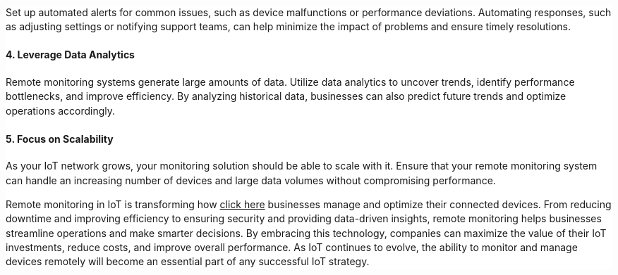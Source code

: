 <p>Set up automated alerts for common issues, such as device malfunctions or performance deviations. Automating responses, such as adjusting settings or notifying support teams, can help minimize the impact of problems and ensure timely resolutions.</p>
<h4>4. Leverage Data Analytics</h4>
<p>Remote monitoring systems generate large amounts of data. Utilize data analytics to uncover trends, identify performance bottlenecks, and improve efficiency. By analyzing historical data, businesses can also predict future trends and optimize operations accordingly.</p>
<h4>5. Focus on Scalability</h4>
<p>As your IoT network grows, your monitoring solution should be able to scale with it. Ensure that your remote monitoring system can handle an increasing number of devices and large data volumes without compromising performance.</p>
<p>Remote monitoring in IoT is transforming how <a href="https://remoteiot.com">click here</a> businesses manage and optimize their connected devices. From reducing downtime and improving efficiency to ensuring security and providing data-driven insights, remote monitoring helps businesses streamline operations and make smarter decisions. By embracing this technology, companies can maximize the value of their IoT investments, reduce costs, and improve overall performance. As IoT continues to evolve, the ability to monitor and manage devices remotely will become an essential part of any successful IoT strategy.</p>
</div>
